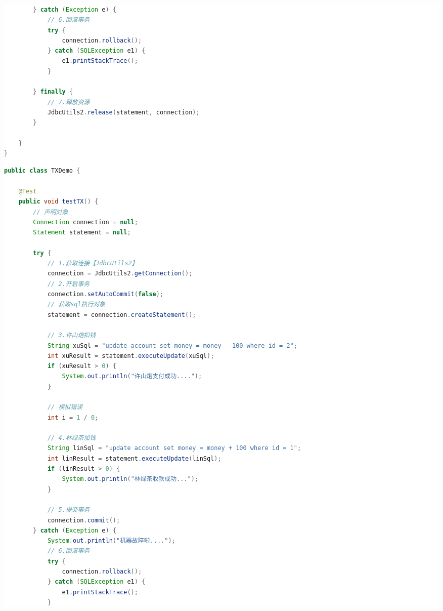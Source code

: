 ```java
        } catch (Exception e) {
            // 6.回滚事务
            try {
                connection.rollback();
            } catch (SQLException e1) {
                e1.printStackTrace();
            }

        } finally {
            // 7.释放资源
            JdbcUtils2.release(statement, connection);
        }

    }
}
```



```java
public class TXDemo {

    @Test
    public void testTX() {
        // 声明对象
        Connection connection = null;
        Statement statement = null;

        try {
            // 1.获取连接【JdbcUtils2】
            connection = JdbcUtils2.getConnection();
            // 2.开启事务
            connection.setAutoCommit(false);
            // 获取sql执行对象
            statement = connection.createStatement();

            // 3.许山炮扣钱
            String xuSql = "update account set money = money - 100 where id = 2";
            int xuResult = statement.executeUpdate(xuSql);
            if (xuResult > 0) {
                System.out.println("许山炮支付成功....");
            }

            // 模拟错误
            int i = 1 / 0;

            // 4.林绿茶加钱
            String linSql = "update account set money = money + 100 where id = 1";
            int linResult = statement.executeUpdate(linSql);
            if (linResult > 0) {
                System.out.println("林绿茶收款成功...");
            }

            // 5.提交事务
            connection.commit();
        } catch (Exception e) {
            System.out.println("机器故障啦....");
            // 6.回滚事务
            try {
                connection.rollback();
            } catch (SQLException e1) {
                e1.printStackTrace();
            }

```